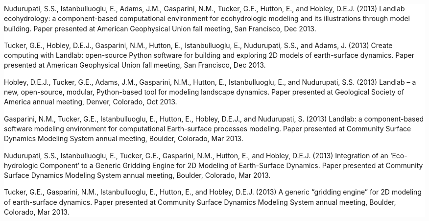 Nudurupati, S.S., Istanbulluoglu, E., Adams, J.M., Gasparini, N.M., Tucker, G.E., Hutton, E., and Hobley, D.E.J. (2013) Landlab ecohydrology: a component-based computational environment for ecohydrologic modeling and its illustrations through model building. Paper presented at American Geophysical Union fall meeting, San Francisco, Dec 2013.

Tucker, G.E., Hobley, D.E.J., Gasparini, N.M., Hutton, E., Istanbulluoglu, E., Nudurupati, S.S., and Adams, J. (2013) Create computing with Landlab: open-source Python software for building and exploring 2D models of earth-surface dynamics. Paper presented at American Geophysical Union fall meeting, San Francisco, Dec 2013.

Hobley, D.E.J., Tucker, G.E., Adams, J.M., Gasparini, N.M., Hutton, E., Istanbulluoglu, E., and Nudurupati, S.S. (2013) Landlab – a new, open-source, modular, Python-based tool for modeling landscape dynamics. Paper presented at Geological Society of America annual meeting, Denver, Colorado, Oct 2013.

Gasparini, N.M., Tucker, G.E., Istanbulluoglu, E., Hutton, E., Hobley, D.E.J., and Nudurupati, S. (2013) Landlab: a component-based software modeling environment for computational Earth-surface processes modeling. Paper presented at Community Surface Dynamics Modeling System annual meeting, Boulder, Colorado, Mar 2013.

Nudurupati, S.S., Istanbulluoglu, E., Tucker, G.E., Gasparini, N.M., Hutton, E., and Hobley, D.E.J. (2013) Integration of an ‘Eco-hydrologic Component’ to a Generic Gridding Engine for 2D Modeling of Earth-Surface Dynamics. Paper presented at Community Surface Dynamics Modeling System annual meeting, Boulder, Colorado, Mar 2013.

Tucker, G.E., Gasparini, N.M., Istanbulluoglu, E., Hutton, E., and Hobley, D.E.J. (2013) A generic “gridding engine” for 2D modeling of earth-surface dynamics. Paper presented at Community Surface Dynamics Modeling System annual meeting, Boulder, Colorado, Mar 2013.